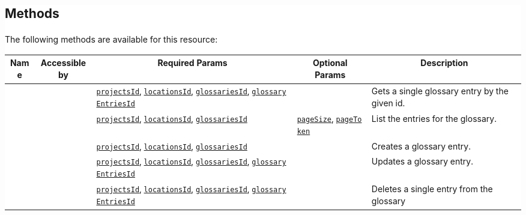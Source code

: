 ## Methods

The following methods are available for this resource:

<table>
<thead>
    <tr>
    <th>Name</th>
    <th>Accessible by</th>
    <th>Required Params</th>
    <th>Optional Params</th>
    <th>Description</th>
    </tr>
</thead>
<tbody>
<tr>
    <td><a href="#projects_locations_glossaries_glossary_entries_get"><CopyableCode code="projects_locations_glossaries_glossary_entries_get" /></a></td>
    <td><CopyableCode code="select" /></td>
    <td><a href="#parameter-projectsId"><code>projectsId</code></a>, <a href="#parameter-locationsId"><code>locationsId</code></a>, <a href="#parameter-glossariesId"><code>glossariesId</code></a>, <a href="#parameter-glossaryEntriesId"><code>glossaryEntriesId</code></a></td>
    <td></td>
    <td>Gets a single glossary entry by the given id.</td>
</tr>
<tr>
    <td><a href="#projects_locations_glossaries_glossary_entries_list"><CopyableCode code="projects_locations_glossaries_glossary_entries_list" /></a></td>
    <td><CopyableCode code="select" /></td>
    <td><a href="#parameter-projectsId"><code>projectsId</code></a>, <a href="#parameter-locationsId"><code>locationsId</code></a>, <a href="#parameter-glossariesId"><code>glossariesId</code></a></td>
    <td><a href="#parameter-pageSize"><code>pageSize</code></a>, <a href="#parameter-pageToken"><code>pageToken</code></a></td>
    <td>List the entries for the glossary.</td>
</tr>
<tr>
    <td><a href="#projects_locations_glossaries_glossary_entries_create"><CopyableCode code="projects_locations_glossaries_glossary_entries_create" /></a></td>
    <td><CopyableCode code="insert" /></td>
    <td><a href="#parameter-projectsId"><code>projectsId</code></a>, <a href="#parameter-locationsId"><code>locationsId</code></a>, <a href="#parameter-glossariesId"><code>glossariesId</code></a></td>
    <td></td>
    <td>Creates a glossary entry.</td>
</tr>
<tr>
    <td><a href="#projects_locations_glossaries_glossary_entries_patch"><CopyableCode code="projects_locations_glossaries_glossary_entries_patch" /></a></td>
    <td><CopyableCode code="update" /></td>
    <td><a href="#parameter-projectsId"><code>projectsId</code></a>, <a href="#parameter-locationsId"><code>locationsId</code></a>, <a href="#parameter-glossariesId"><code>glossariesId</code></a>, <a href="#parameter-glossaryEntriesId"><code>glossaryEntriesId</code></a></td>
    <td></td>
    <td>Updates a glossary entry.</td>
</tr>
<tr>
    <td><a href="#projects_locations_glossaries_glossary_entries_delete"><CopyableCode code="projects_locations_glossaries_glossary_entries_delete" /></a></td>
    <td><CopyableCode code="delete" /></td>
    <td><a href="#parameter-projectsId"><code>projectsId</code></a>, <a href="#parameter-locationsId"><code>locationsId</code></a>, <a href="#parameter-glossariesId"><code>glossariesId</code></a>, <a href="#parameter-glossaryEntriesId"><code>glossaryEntriesId</code></a></td>
    <td></td>
    <td>Deletes a single entry from the glossary</td>